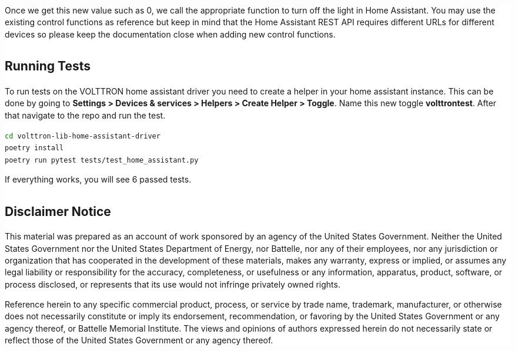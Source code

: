 Once we get this new value such as 0, we call the appropriate function to turn off the light in Home Assistant. You may use the existing control functions as reference but keep in mind that the Home Assistant REST API requires different URLs for different devices so please keep the documentation close when adding new control functions.

## Running Tests

To run tests on the VOLTTRON home assistant driver you need to create a helper in your home assistant instance. This can be done by going to **Settings > Devices & services > Helpers > Create Helper > Toggle**. Name this new toggle **volttrontest**. After that navigate to the repo and run the test.

```bash
cd volttron-lib-home-assistant-driver
poetry install
poetry run pytest tests/test_home_assistant.py
```

If everything works, you will see 6 passed tests.

## Disclaimer Notice

This material was prepared as an account of work sponsored by an agency of the
United States Government.  Neither the United States Government nor the United
States Department of Energy, nor Battelle, nor any of their employees, nor any
jurisdiction or organization that has cooperated in the development of these
materials, makes any warranty, express or implied, or assumes any legal
liability or responsibility for the accuracy, completeness, or usefulness or any
information, apparatus, product, software, or process disclosed, or represents
that its use would not infringe privately owned rights.

Reference herein to any specific commercial product, process, or service by
trade name, trademark, manufacturer, or otherwise does not necessarily
constitute or imply its endorsement, recommendation, or favoring by the United
States Government or any agency thereof, or Battelle Memorial Institute. The
views and opinions of authors expressed herein do not necessarily state or
reflect those of the United States Government or any agency thereof.
